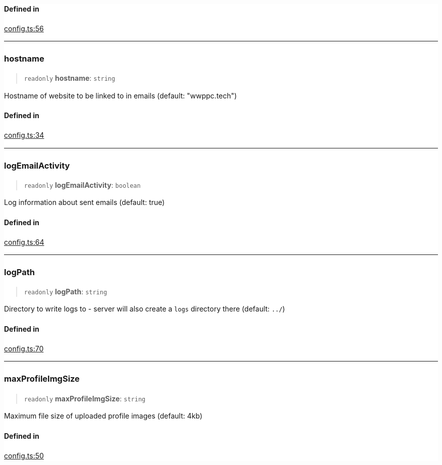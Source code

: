 #### Defined in

[config.ts:56](https://github.com/WWPPC/WWPPC-server/blob/2a0f62ef9a8d6c45bd23ae8a1bcfb9cead6c0088/src/config.ts#L56)

***

### hostname

> `readonly` **hostname**: `string`

Hostname of website to be linked to in emails (default: "wwppc.tech")

#### Defined in

[config.ts:34](https://github.com/WWPPC/WWPPC-server/blob/2a0f62ef9a8d6c45bd23ae8a1bcfb9cead6c0088/src/config.ts#L34)

***

### logEmailActivity

> `readonly` **logEmailActivity**: `boolean`

Log information about sent emails (default: true)

#### Defined in

[config.ts:64](https://github.com/WWPPC/WWPPC-server/blob/2a0f62ef9a8d6c45bd23ae8a1bcfb9cead6c0088/src/config.ts#L64)

***

### logPath

> `readonly` **logPath**: `string`

Directory to write logs to - server will also create a `logs` directory there (default: `../`)

#### Defined in

[config.ts:70](https://github.com/WWPPC/WWPPC-server/blob/2a0f62ef9a8d6c45bd23ae8a1bcfb9cead6c0088/src/config.ts#L70)

***

### maxProfileImgSize

> `readonly` **maxProfileImgSize**: `string`

Maximum file size of uploaded profile images (default: 4kb)

#### Defined in

[config.ts:50](https://github.com/WWPPC/WWPPC-server/blob/2a0f62ef9a8d6c45bd23ae8a1bcfb9cead6c0088/src/config.ts#L50)
